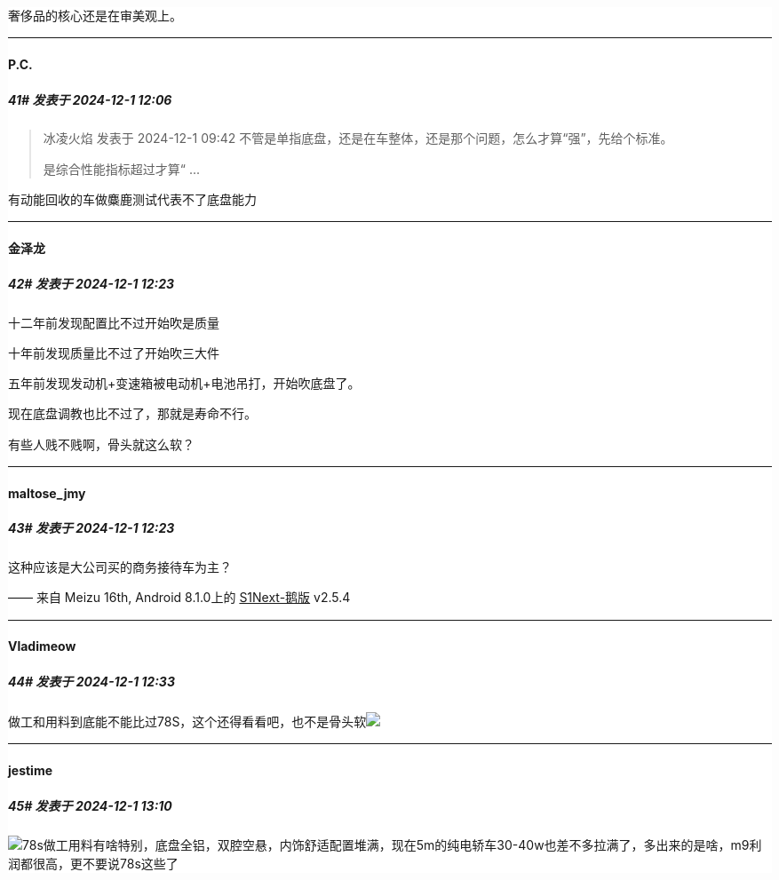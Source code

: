 奢侈品的核心还是在审美观上。


*****

####  P.C.  
##### 41#       发表于 2024-12-1 12:06

<blockquote>冰凌火焰 发表于 2024-12-1 09:42
不管是单指底盘，还是在车整体，还是那个问题，怎么才算“强”，先给个标准。

是综合性能指标超过才算“ ...</blockquote>
有动能回收的车做麋鹿测试代表不了底盘能力


*****

####  金泽龙  
##### 42#       发表于 2024-12-1 12:23

十二年前发现配置比不过开始吹是质量

十年前发现质量比不过了开始吹三大件

五年前发现发动机+变速箱被电动机+电池吊打，开始吹底盘了。

现在底盘调教也比不过了，那就是寿命不行。

有些人贱不贱啊，骨头就这么软？

*****

####  maltose_jmy  
##### 43#       发表于 2024-12-1 12:23

这种应该是大公司买的商务接待车为主？

—— 来自 Meizu 16th, Android 8.1.0上的 [S1Next-鹅版](https://github.com/ykrank/S1-Next/releases) v2.5.4


*****

####  Vladimeow  
##### 44#       发表于 2024-12-1 12:33

做工和用料到底能不能比过78S，这个还得看看吧，也不是骨头软<img src="https://static.saraba1st.com/image/smiley/face2017/067.png" referrerpolicy="no-referrer">


*****

####  jestime  
##### 45#       发表于 2024-12-1 13:10

<img src="https://static.saraba1st.com/image/smiley/face2017/048.png" referrerpolicy="no-referrer">78s做工用料有啥特别，底盘全铝，双腔空悬，内饰舒适配置堆满，现在5m的纯电轿车30-40w也差不多拉满了，多出来的是啥，m9利润都很高，更不要说78s这些了

